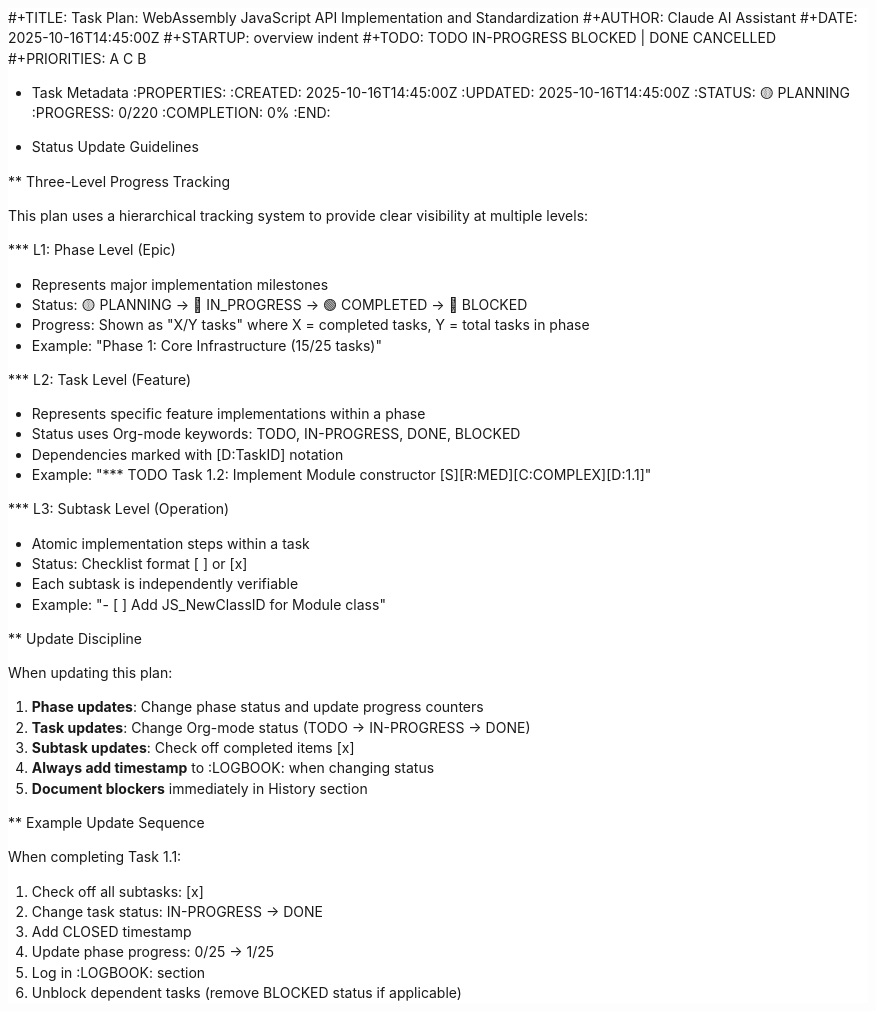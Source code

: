 #+TITLE: Task Plan: WebAssembly JavaScript API Implementation and Standardization
#+AUTHOR: Claude AI Assistant
#+DATE: 2025-10-16T14:45:00Z
#+STARTUP: overview indent
#+TODO: TODO IN-PROGRESS BLOCKED | DONE CANCELLED
#+PRIORITIES: A C B

* Task Metadata
:PROPERTIES:
:CREATED: 2025-10-16T14:45:00Z
:UPDATED: 2025-10-16T14:45:00Z
:STATUS: 🟡 PLANNING
:PROGRESS: 0/220
:COMPLETION: 0%
:END:

* Status Update Guidelines

** Three-Level Progress Tracking

This plan uses a hierarchical tracking system to provide clear visibility at multiple levels:

*** L1: Phase Level (Epic)
- Represents major implementation milestones
- Status: 🟡 PLANNING → 🔵 IN_PROGRESS → 🟢 COMPLETED → 🔴 BLOCKED
- Progress: Shown as "X/Y tasks" where X = completed tasks, Y = total tasks in phase
- Example: "Phase 1: Core Infrastructure (15/25 tasks)"

*** L2: Task Level (Feature)
- Represents specific feature implementations within a phase
- Status uses Org-mode keywords: TODO, IN-PROGRESS, DONE, BLOCKED
- Dependencies marked with [D:TaskID] notation
- Example: "*** TODO Task 1.2: Implement Module constructor [S][R:MED][C:COMPLEX][D:1.1]"

*** L3: Subtask Level (Operation)
- Atomic implementation steps within a task
- Status: Checklist format [ ] or [x]
- Each subtask is independently verifiable
- Example: "- [ ] Add JS_NewClassID for Module class"

** Update Discipline

When updating this plan:
1. **Phase updates**: Change phase status and update progress counters
2. **Task updates**: Change Org-mode status (TODO → IN-PROGRESS → DONE)
3. **Subtask updates**: Check off completed items [x]
4. **Always add timestamp** to :LOGBOOK: when changing status
5. **Document blockers** immediately in History section

** Example Update Sequence

When completing Task 1.1:
1. Check off all subtasks: [x]
2. Change task status: IN-PROGRESS → DONE
3. Add CLOSED timestamp
4. Update phase progress: 0/25 → 1/25
5. Log in :LOGBOOK: section
6. Unblock dependent tasks (remove BLOCKED status if applicable)
